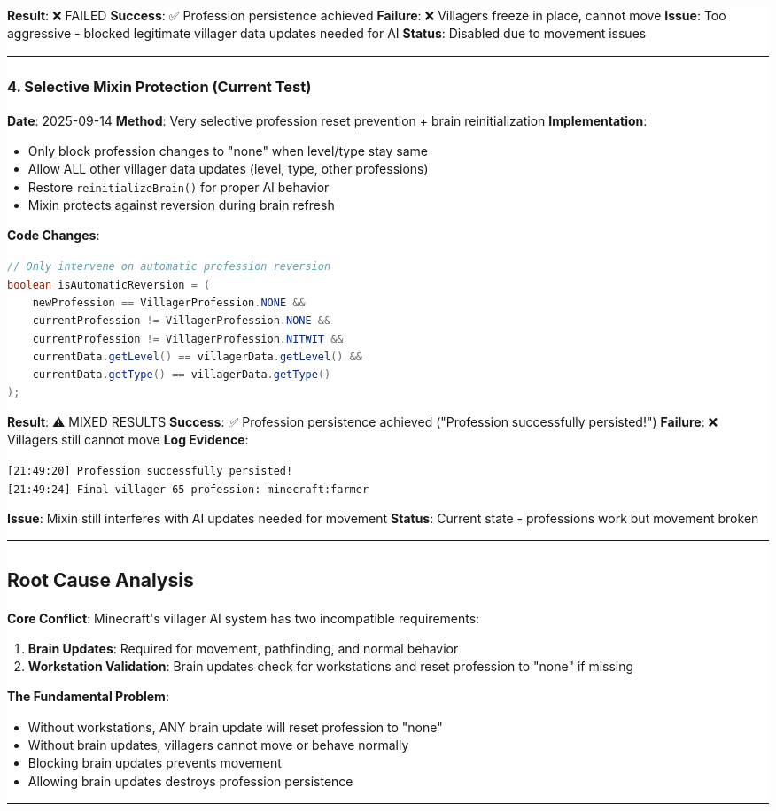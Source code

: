 **Result**: ❌ FAILED
**Success**: ✅ Profession persistence achieved
**Failure**: ❌ Villagers freeze in place, cannot move
**Issue**: Too aggressive - blocked legitimate villager data updates needed for AI
**Status**: Disabled due to movement issues

---

### 4. Selective Mixin Protection (Current Test)
**Date**: 2025-09-14
**Method**: Very selective profession reset prevention + brain reinitialization
**Implementation**:
- Only block profession changes to "none" when level/type stay same
- Allow ALL other villager data updates (level, type, other professions)
- Restore `reinitializeBrain()` for proper AI behavior
- Mixin protects against reversion during brain refresh

**Code Changes**:
```java
// Only intervene on automatic profession reversion
boolean isAutomaticReversion = (
    newProfession == VillagerProfession.NONE &&
    currentProfession != VillagerProfession.NONE &&
    currentProfession != VillagerProfession.NITWIT &&
    currentData.getLevel() == villagerData.getLevel() &&
    currentData.getType() == villagerData.getType()
);
```

**Result**: ⚠️ MIXED RESULTS
**Success**: ✅ Profession persistence achieved ("Profession successfully persisted!")
**Failure**: ❌ Villagers still cannot move
**Log Evidence**:
```
[21:49:20] Profession successfully persisted!
[21:49:24] Final villager 65 profession: minecraft:farmer
```
**Issue**: Mixin still interferes with AI updates needed for movement
**Status**: Current state - professions work but movement broken

---

## Root Cause Analysis

**Core Conflict**: Minecraft's villager AI system has two incompatible requirements:
1. **Brain Updates**: Required for movement, pathfinding, and normal behavior
2. **Workstation Validation**: Brain updates check for workstations and reset profession to "none" if missing

**The Fundamental Problem**:
- Without workstations, ANY brain update will reset profession to "none"
- Without brain updates, villagers cannot move or behave normally
- Blocking brain updates prevents movement
- Allowing brain updates destroys profession persistence

---